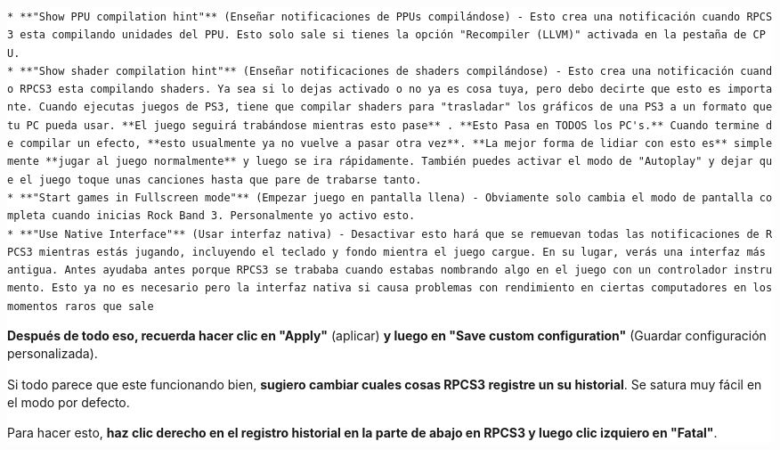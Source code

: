 	* **"Show PPU compilation hint"** (Enseñar notificaciones de PPUs compilándose) - Esto crea una notificación cuando RPCS3 esta compilando unidades del PPU. Esto solo sale si tienes la opción "Recompiler (LLVM)" activada en la pestaña de CPU.
	* **"Show shader compilation hint"** (Enseñar notificaciones de shaders compilándose) - Esto crea una notificación cuando RPCS3 esta compilando shaders. Ya sea si lo dejas activado o no ya es cosa tuya, pero debo decirte que esto es importante. Cuando ejecutas juegos de PS3, tiene que compilar shaders para "trasladar" los gráficos de una PS3 a un formato que tu PC pueda usar. **El juego seguirá trabándose mientras esto pase** . **Esto Pasa en TODOS los PC's.** Cuando termine de compilar un efecto, **esto usualmente ya no vuelve a pasar otra vez**. **La mejor forma de lidiar con esto es** simplemente **jugar al juego normalmente** y luego se ira rápidamente. También puedes activar el modo de "Autoplay" y dejar que el juego toque unas canciones hasta que pare de trabarse tanto.
	* **"Start games in Fullscreen mode"** (Empezar juego en pantalla llena) - Obviamente solo cambia el modo de pantalla completa cuando inicias Rock Band 3. Personalmente yo activo esto.
	* **"Use Native Interface"** (Usar interfaz nativa) - Desactivar esto hará que se remuevan todas las notificaciones de RPCS3 mientras estás jugando, incluyendo el teclado y fondo mientra el juego cargue. En su lugar, verás una interfaz más antigua. Antes ayudaba antes porque RPCS3 se trababa cuando estabas nombrando algo en el juego con un controlador instrumento. Esto ya no es necesario pero la interfaz nativa si causa problemas con rendimiento en ciertas computadores en los momentos raros que sale

**Después de todo eso, recuerda hacer clic en "Apply"** (aplicar) **y luego en "Save custom configuration"** (Guardar configuración personalizada).

Si todo parece que este funcionando bien, **sugiero cambiar cuales cosas RPCS3 registre un su historial**. Se satura muy fácil en el modo por defecto.

Para hacer esto, **haz clic derecho en el registro historial en la parte de abajo en RPCS3 y luego clic izquiero en "Fatal"**.
